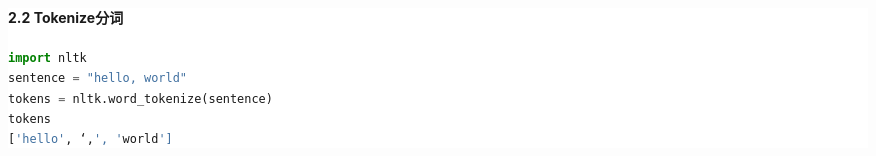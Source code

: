 #### 2.2 Tokenize分词

```python
import nltk
sentence = "hello, world"
tokens = nltk.word_tokenize(sentence)
tokens
['hello', ‘,', 'world']
```
